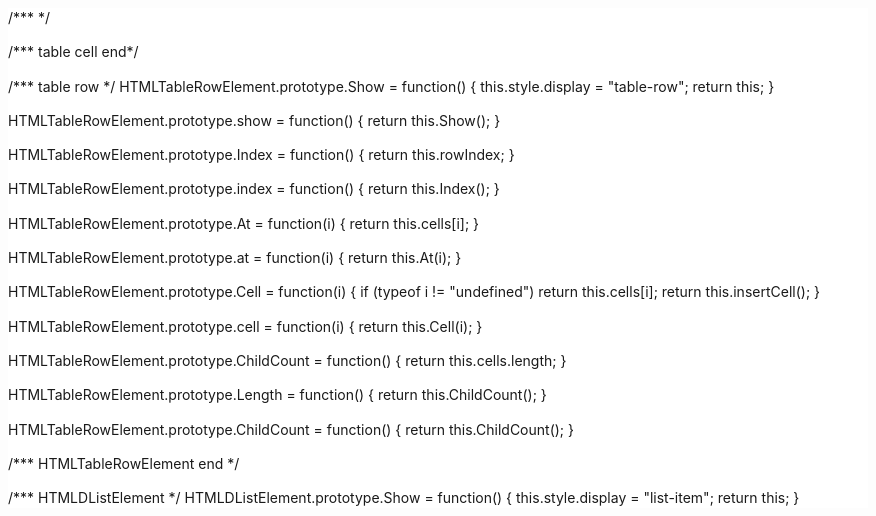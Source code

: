 /*** */

/*** table cell end*/

/*** table row */
HTMLTableRowElement.prototype.Show = function() {
	this.style.display = "table-row";
	return this;
}

HTMLTableRowElement.prototype.show = function() {
	return this.Show();
}

HTMLTableRowElement.prototype.Index = function() {
	return this.rowIndex;
}

HTMLTableRowElement.prototype.index = function() {
	return this.Index();
}


HTMLTableRowElement.prototype.At = function(i) {
	return this.cells[i];
}

HTMLTableRowElement.prototype.at = function(i) {
	return this.At(i);
}


HTMLTableRowElement.prototype.Cell = function(i) {
	if (typeof i != "undefined") return this.cells[i];
	return this.insertCell();
}

HTMLTableRowElement.prototype.cell = function(i) {
	return this.Cell(i);
}

HTMLTableRowElement.prototype.ChildCount = function() {
	return this.cells.length;
}

HTMLTableRowElement.prototype.Length = function() {
	return this.ChildCount();
}

HTMLTableRowElement.prototype.ChildCount = function() {
	return this.ChildCount();
}


/*** HTMLTableRowElement end */

/*** HTMLDListElement */
HTMLDListElement.prototype.Show = function() {
	this.style.display = "list-item";
	return this;
}

